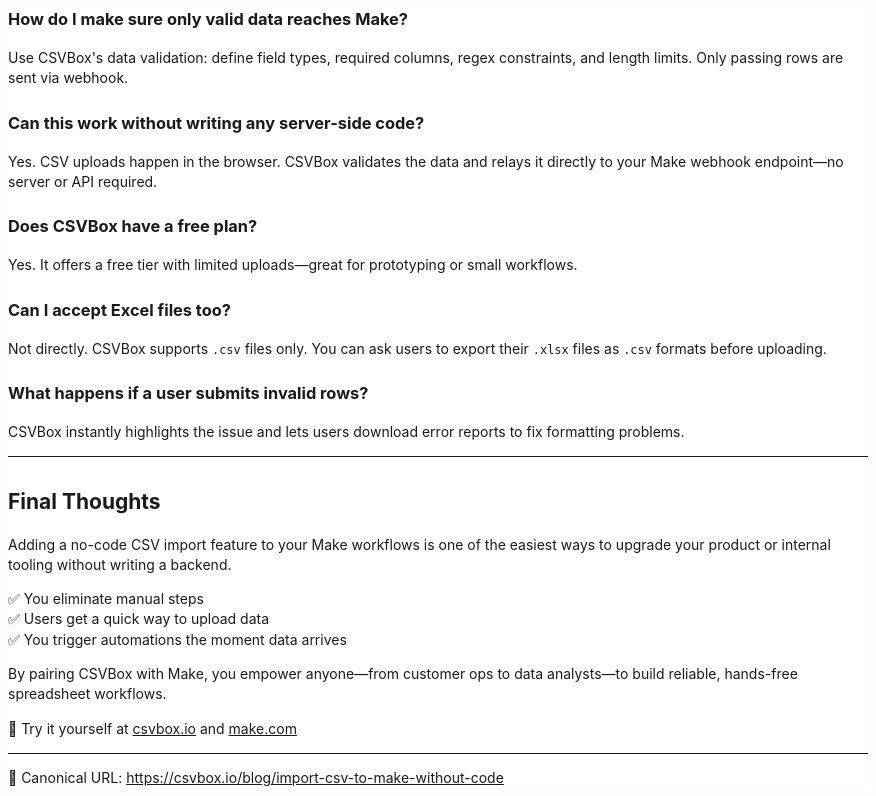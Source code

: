 ### How do I make sure only valid data reaches Make?

Use CSVBox's data validation: define field types, required columns, regex constraints, and length limits. Only passing rows are sent via webhook.

### Can this work without writing any server-side code?

Yes. CSV uploads happen in the browser. CSVBox validates the data and relays it directly to your Make webhook endpoint—no server or API required.

### Does CSVBox have a free plan?

Yes. It offers a free tier with limited uploads—great for prototyping or small workflows.

### Can I accept Excel files too?

Not directly. CSVBox supports `.csv` files only. You can ask users to export their `.xlsx` files as `.csv` formats before uploading.

### What happens if a user submits invalid rows?

CSVBox instantly highlights the issue and lets users download error reports to fix formatting problems.

---

## Final Thoughts

Adding a no-code CSV import feature to your Make workflows is one of the easiest ways to upgrade your product or internal tooling without writing a backend.

✅ You eliminate manual steps  
✅ Users get a quick way to upload data  
✅ You trigger automations the moment data arrives  

By pairing CSVBox with Make, you empower anyone—from customer ops to data analysts—to build reliable, hands-free spreadsheet workflows.

🔗 Try it yourself at [csvbox.io](https://csvbox.io) and [make.com](https://make.com)

---

📌 Canonical URL: https://csvbox.io/blog/import-csv-to-make-without-code

